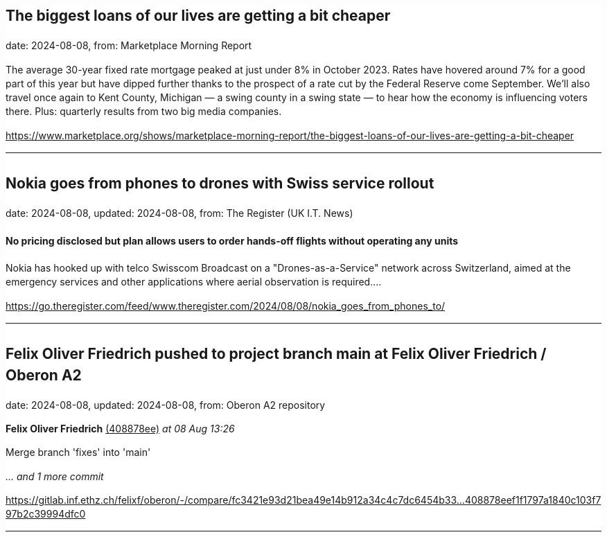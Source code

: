 ## The biggest loans of our lives are getting a bit cheaper

date: 2024-08-08, from: Marketplace Morning Report

<p>The average 30-year fixed rate mortgage peaked at just under 8% in October 2023. Rates have hovered around 7% for a good part of this year but have dipped further thanks to the prospect of a rate cut by the Federal Reserve come September. We&#8217;ll also travel once again to Kent County, Michigan — a swing county in a swing state — to hear how the economy is influencing voters there. Plus: quarterly results from two big media companies.</p>
 

<https://www.marketplace.org/shows/marketplace-morning-report/the-biggest-loans-of-our-lives-are-getting-a-bit-cheaper>

---

## Nokia goes from phones to drones with Swiss service rollout

date: 2024-08-08, updated: 2024-08-08, from: The Register (UK I.T. News)

<h4>No pricing disclosed but plan allows users to order hands-off flights without operating any units</h4> <p>Nokia has hooked up with telco Swisscom Broadcast on a "Drones-as-a-Service" network across Switzerland, aimed at the emergency services and other applications where aerial observation is required.…</p> <p></p> 

<https://go.theregister.com/feed/www.theregister.com/2024/08/08/nokia_goes_from_phones_to/>

---

## Felix Oliver Friedrich pushed to project branch main at Felix Oliver Friedrich / Oberon A2

date: 2024-08-08, updated: 2024-08-08, from: Oberon A2 repository


<p>
<strong>Felix Oliver Friedrich</strong>
<a href="https://gitlab.inf.ethz.ch/felixf/oberon/-/compare/fc3421e93d21bea49e14b912a34c4c7dc6454b33...408878eef1f1797a1840c103f797b2c39994dfc0">(408878ee)</a>
<i>
at
08 Aug 13:26
</i>
</p>
<div class="blockquote"><p dir="auto">Merge branch &#39;fixes&#39; into &#39;main&#39;</p></div>
<p>
<i>
... and
1 more commit
</i>
</p>
 

<https://gitlab.inf.ethz.ch/felixf/oberon/-/compare/fc3421e93d21bea49e14b912a34c4c7dc6454b33...408878eef1f1797a1840c103f797b2c39994dfc0>

---